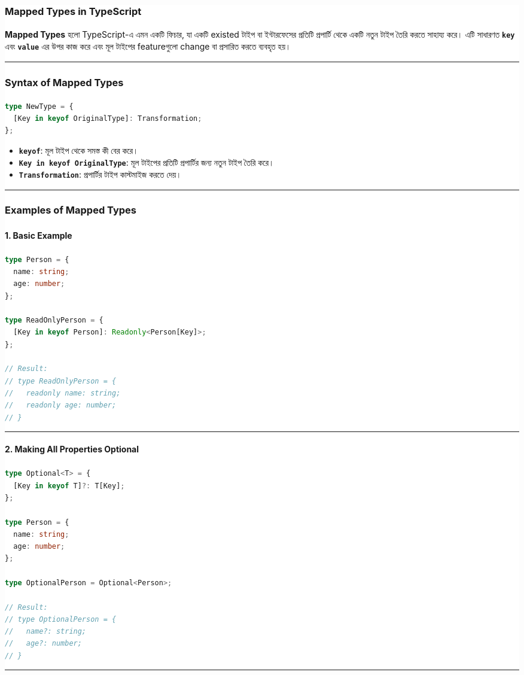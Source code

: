 ### **Mapped Types in TypeScript**

**Mapped Types** হলো TypeScript-এ এমন একটি ফিচার, যা একটি existed টাইপ বা ইন্টারফেসের প্রতিটি প্রপার্টি থেকে একটি নতুন টাইপ তৈরি করতে সাহায্য করে। এটি সাধারণত **`key`** এবং **`value`** এর উপর কাজ করে এবং মূল টাইপের featureগুলো change বা প্রসারিত করতে ব্যবহৃত হয়।

---

### **Syntax of Mapped Types**
```typescript
type NewType = { 
  [Key in keyof OriginalType]: Transformation;
};
```

- **`keyof`**: মূল টাইপ থেকে সমস্ত কী বের করে।  
- **`Key in keyof OriginalType`**: মূল টাইপের প্রতিটি প্রপার্টির জন্য নতুন টাইপ তৈরি করে।  
- **`Transformation`**: প্রপার্টির টাইপ কাস্টমাইজ করতে দেয়।  

---

### **Examples of Mapped Types**

#### 1. **Basic Example**
```typescript
type Person = {
  name: string;
  age: number;
};

type ReadOnlyPerson = {
  [Key in keyof Person]: Readonly<Person[Key]>;
};

// Result:
// type ReadOnlyPerson = {
//   readonly name: string;
//   readonly age: number;
// }
```

---

#### 2. **Making All Properties Optional**
```typescript
type Optional<T> = {
  [Key in keyof T]?: T[Key];
};

type Person = {
  name: string;
  age: number;
};

type OptionalPerson = Optional<Person>;

// Result:
// type OptionalPerson = {
//   name?: string;
//   age?: number;
// }
```

---

  [index: number]: string;
  [Key in keyof T]: Readonly<T[Key]>;
  [Key in keyof T as Uppercase<string & Key>]: T[Key];
  [Key in keyof T]: Readonly<T[Key]>;
  [Key in K]: T[Key];
  [Key in K]: T;
  [P in K]: T;
  [P in K]: T[P];